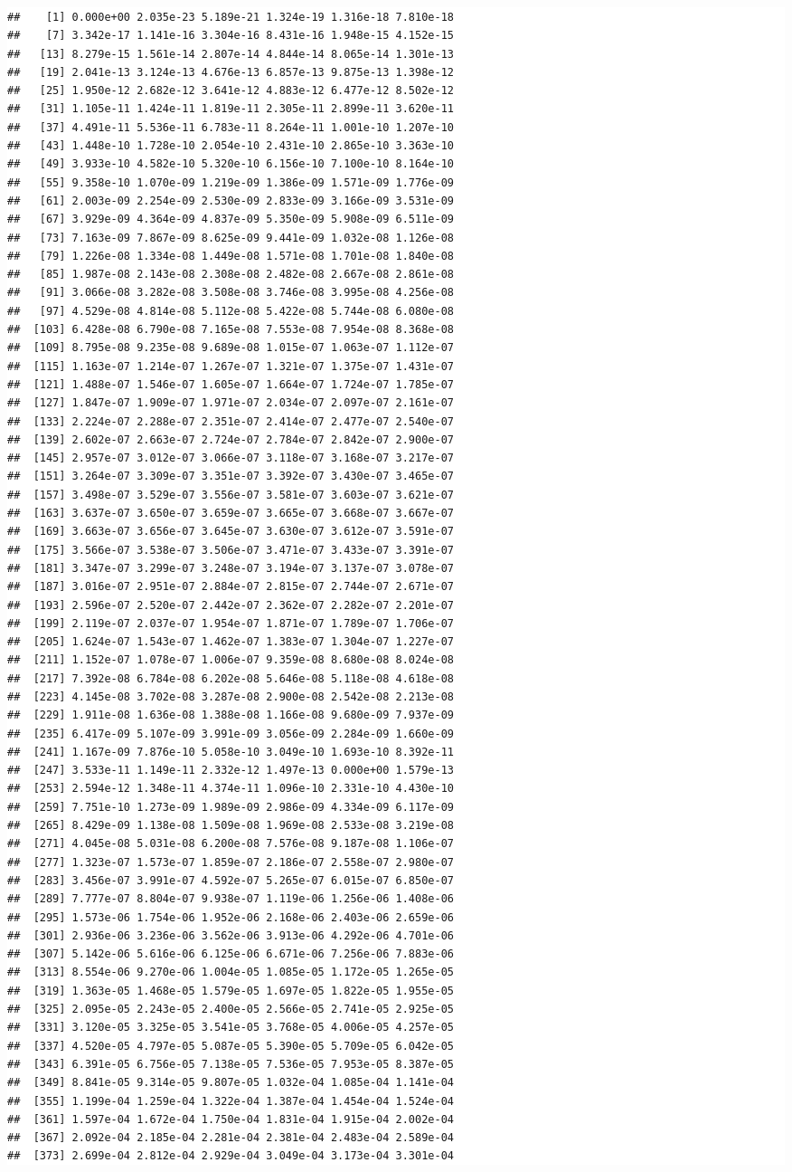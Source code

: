 ```
##    [1] 0.000e+00 2.035e-23 5.189e-21 1.324e-19 1.316e-18 7.810e-18
##    [7] 3.342e-17 1.141e-16 3.304e-16 8.431e-16 1.948e-15 4.152e-15
##   [13] 8.279e-15 1.561e-14 2.807e-14 4.844e-14 8.065e-14 1.301e-13
##   [19] 2.041e-13 3.124e-13 4.676e-13 6.857e-13 9.875e-13 1.398e-12
##   [25] 1.950e-12 2.682e-12 3.641e-12 4.883e-12 6.477e-12 8.502e-12
##   [31] 1.105e-11 1.424e-11 1.819e-11 2.305e-11 2.899e-11 3.620e-11
##   [37] 4.491e-11 5.536e-11 6.783e-11 8.264e-11 1.001e-10 1.207e-10
##   [43] 1.448e-10 1.728e-10 2.054e-10 2.431e-10 2.865e-10 3.363e-10
##   [49] 3.933e-10 4.582e-10 5.320e-10 6.156e-10 7.100e-10 8.164e-10
##   [55] 9.358e-10 1.070e-09 1.219e-09 1.386e-09 1.571e-09 1.776e-09
##   [61] 2.003e-09 2.254e-09 2.530e-09 2.833e-09 3.166e-09 3.531e-09
##   [67] 3.929e-09 4.364e-09 4.837e-09 5.350e-09 5.908e-09 6.511e-09
##   [73] 7.163e-09 7.867e-09 8.625e-09 9.441e-09 1.032e-08 1.126e-08
##   [79] 1.226e-08 1.334e-08 1.449e-08 1.571e-08 1.701e-08 1.840e-08
##   [85] 1.987e-08 2.143e-08 2.308e-08 2.482e-08 2.667e-08 2.861e-08
##   [91] 3.066e-08 3.282e-08 3.508e-08 3.746e-08 3.995e-08 4.256e-08
##   [97] 4.529e-08 4.814e-08 5.112e-08 5.422e-08 5.744e-08 6.080e-08
##  [103] 6.428e-08 6.790e-08 7.165e-08 7.553e-08 7.954e-08 8.368e-08
##  [109] 8.795e-08 9.235e-08 9.689e-08 1.015e-07 1.063e-07 1.112e-07
##  [115] 1.163e-07 1.214e-07 1.267e-07 1.321e-07 1.375e-07 1.431e-07
##  [121] 1.488e-07 1.546e-07 1.605e-07 1.664e-07 1.724e-07 1.785e-07
##  [127] 1.847e-07 1.909e-07 1.971e-07 2.034e-07 2.097e-07 2.161e-07
##  [133] 2.224e-07 2.288e-07 2.351e-07 2.414e-07 2.477e-07 2.540e-07
##  [139] 2.602e-07 2.663e-07 2.724e-07 2.784e-07 2.842e-07 2.900e-07
##  [145] 2.957e-07 3.012e-07 3.066e-07 3.118e-07 3.168e-07 3.217e-07
##  [151] 3.264e-07 3.309e-07 3.351e-07 3.392e-07 3.430e-07 3.465e-07
##  [157] 3.498e-07 3.529e-07 3.556e-07 3.581e-07 3.603e-07 3.621e-07
##  [163] 3.637e-07 3.650e-07 3.659e-07 3.665e-07 3.668e-07 3.667e-07
##  [169] 3.663e-07 3.656e-07 3.645e-07 3.630e-07 3.612e-07 3.591e-07
##  [175] 3.566e-07 3.538e-07 3.506e-07 3.471e-07 3.433e-07 3.391e-07
##  [181] 3.347e-07 3.299e-07 3.248e-07 3.194e-07 3.137e-07 3.078e-07
##  [187] 3.016e-07 2.951e-07 2.884e-07 2.815e-07 2.744e-07 2.671e-07
##  [193] 2.596e-07 2.520e-07 2.442e-07 2.362e-07 2.282e-07 2.201e-07
##  [199] 2.119e-07 2.037e-07 1.954e-07 1.871e-07 1.789e-07 1.706e-07
##  [205] 1.624e-07 1.543e-07 1.462e-07 1.383e-07 1.304e-07 1.227e-07
##  [211] 1.152e-07 1.078e-07 1.006e-07 9.359e-08 8.680e-08 8.024e-08
##  [217] 7.392e-08 6.784e-08 6.202e-08 5.646e-08 5.118e-08 4.618e-08
##  [223] 4.145e-08 3.702e-08 3.287e-08 2.900e-08 2.542e-08 2.213e-08
##  [229] 1.911e-08 1.636e-08 1.388e-08 1.166e-08 9.680e-09 7.937e-09
##  [235] 6.417e-09 5.107e-09 3.991e-09 3.056e-09 2.284e-09 1.660e-09
##  [241] 1.167e-09 7.876e-10 5.058e-10 3.049e-10 1.693e-10 8.392e-11
##  [247] 3.533e-11 1.149e-11 2.332e-12 1.497e-13 0.000e+00 1.579e-13
##  [253] 2.594e-12 1.348e-11 4.374e-11 1.096e-10 2.331e-10 4.430e-10
##  [259] 7.751e-10 1.273e-09 1.989e-09 2.986e-09 4.334e-09 6.117e-09
##  [265] 8.429e-09 1.138e-08 1.509e-08 1.969e-08 2.533e-08 3.219e-08
##  [271] 4.045e-08 5.031e-08 6.200e-08 7.576e-08 9.187e-08 1.106e-07
##  [277] 1.323e-07 1.573e-07 1.859e-07 2.186e-07 2.558e-07 2.980e-07
##  [283] 3.456e-07 3.991e-07 4.592e-07 5.265e-07 6.015e-07 6.850e-07
##  [289] 7.777e-07 8.804e-07 9.938e-07 1.119e-06 1.256e-06 1.408e-06
##  [295] 1.573e-06 1.754e-06 1.952e-06 2.168e-06 2.403e-06 2.659e-06
##  [301] 2.936e-06 3.236e-06 3.562e-06 3.913e-06 4.292e-06 4.701e-06
##  [307] 5.142e-06 5.616e-06 6.125e-06 6.671e-06 7.256e-06 7.883e-06
##  [313] 8.554e-06 9.270e-06 1.004e-05 1.085e-05 1.172e-05 1.265e-05
##  [319] 1.363e-05 1.468e-05 1.579e-05 1.697e-05 1.822e-05 1.955e-05
##  [325] 2.095e-05 2.243e-05 2.400e-05 2.566e-05 2.741e-05 2.925e-05
##  [331] 3.120e-05 3.325e-05 3.541e-05 3.768e-05 4.006e-05 4.257e-05
##  [337] 4.520e-05 4.797e-05 5.087e-05 5.390e-05 5.709e-05 6.042e-05
##  [343] 6.391e-05 6.756e-05 7.138e-05 7.536e-05 7.953e-05 8.387e-05
##  [349] 8.841e-05 9.314e-05 9.807e-05 1.032e-04 1.085e-04 1.141e-04
##  [355] 1.199e-04 1.259e-04 1.322e-04 1.387e-04 1.454e-04 1.524e-04
##  [361] 1.597e-04 1.672e-04 1.750e-04 1.831e-04 1.915e-04 2.002e-04
##  [367] 2.092e-04 2.185e-04 2.281e-04 2.381e-04 2.483e-04 2.589e-04
##  [373] 2.699e-04 2.812e-04 2.929e-04 3.049e-04 3.173e-04 3.301e-04
```